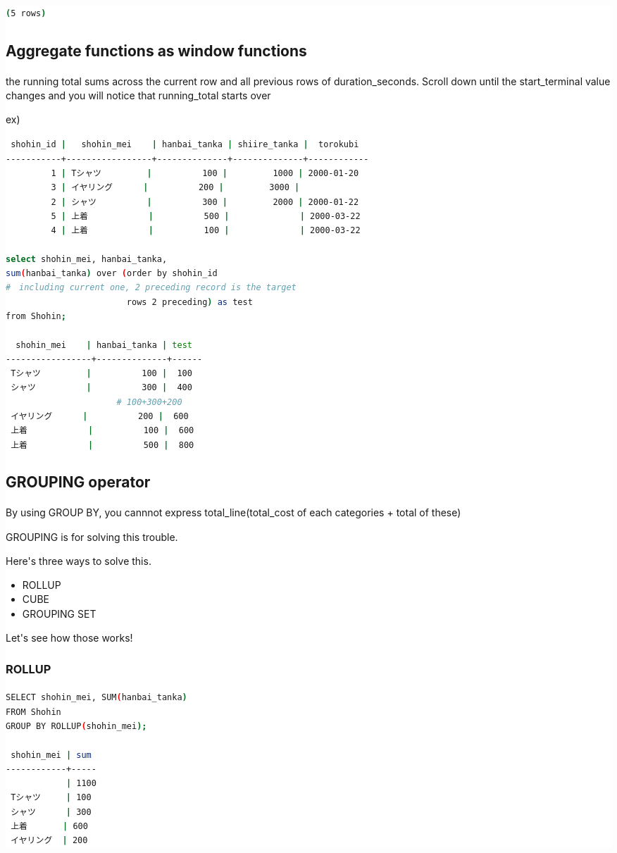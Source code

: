 ```bash
(5 rows)
```
## Aggregate functions as window functions

the running total sums across the current row and all previous rows of duration_seconds. Scroll down until the start_terminal value changes and you will notice that running_total starts over


ex)
```bash
 shohin_id |   shohin_mei    | hanbai_tanka | shiire_tanka |  torokubi
-----------+-----------------+--------------+--------------+------------
         1 | Tシャツ         |          100 |         1000 | 2000-01-20
         3 | イヤリング      |          200 |         3000 |
         2 | シャツ          |          300 |         2000 | 2000-01-22
         5 | 上着            |          500 |              | 2000-03-22
         4 | 上着            |          100 |              | 2000-03-22

select shohin_mei, hanbai_tanka,
sum(hanbai_tanka) over (order by shohin_id
#　including current one, 2 preceding record is the target 
                        rows 2 preceding) as test
from Shohin;

  shohin_mei    | hanbai_tanka | test
-----------------+--------------+------
 Tシャツ         |          100 |  100
 シャツ          |          300 |  400
                      # 100+300+200
 イヤリング      |          200 |  600
 上着            |          100 |  600
 上着            |          500 |  800
```

## GROUPING operator
By using GROUP BY, you cannnot express total_line(total_cost of each categories + total of these)

GROUPING is for solving this trouble.

Here's three ways to solve this.
- ROLLUP
- CUBE
- GROUPING SET

Let's see how those works!


### ROLLUP
```bash
SELECT shohin_mei, SUM(hanbai_tanka)
FROM Shohin
GROUP BY ROLLUP(shohin_mei);

 shohin_mei | sum
------------+-----
            | 1100
 Tシャツ     | 100
 シャツ      | 300
 上着       | 600
 イヤリング  | 200
```
